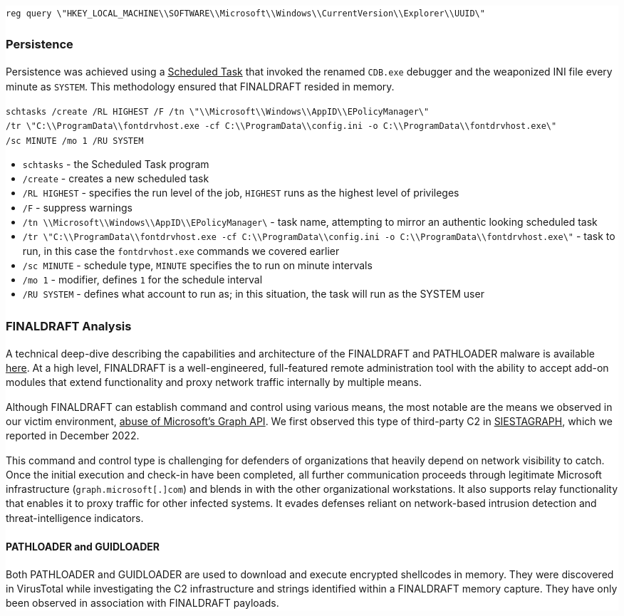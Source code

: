 ```
reg query \"HKEY_LOCAL_MACHINE\\SOFTWARE\\Microsoft\\Windows\\CurrentVersion\\Explorer\\UUID\"
```

### Persistence

Persistence was achieved using a [Scheduled Task](https://learn.microsoft.com/en-us/windows-server/administration/windows-commands/schtasks-create) that invoked the renamed `CDB.exe` debugger and the weaponized INI file every minute as `SYSTEM`. This methodology ensured that FINALDRAFT resided in memory.

```
schtasks /create /RL HIGHEST /F /tn \"\\Microsoft\\Windows\\AppID\\EPolicyManager\" 
/tr \"C:\\ProgramData\\fontdrvhost.exe -cf C:\\ProgramData\\config.ini -o C:\\ProgramData\\fontdrvhost.exe\" 
/sc MINUTE /mo 1 /RU SYSTEM
```

* `schtasks` - the Scheduled Task program
* `/create` - creates a new scheduled task
* `/RL HIGHEST` - specifies the run level of the job, `HIGHEST` runs as the highest level of privileges
* `/F` - suppress warnings
* `/tn \\Microsoft\\Windows\\AppID\\EPolicyManager\` - task name, attempting to mirror an authentic looking scheduled task
* `/tr \"C:\\ProgramData\\fontdrvhost.exe -cf C:\\ProgramData\\config.ini -o C:\\ProgramData\\fontdrvhost.exe\"` - task to run, in this case the `fontdrvhost.exe` commands we covered earlier
* `/sc MINUTE` - schedule type, `MINUTE` specifies the to run on minute intervals
* `/mo 1` - modifier, defines `1` for the schedule interval
* `/RU SYSTEM` - defines what account to run as; in this situation, the task will run as the SYSTEM user

### FINALDRAFT Analysis

A technical deep-dive describing the capabilities and architecture of the FINALDRAFT and PATHLOADER malware is available [here](https://www.elastic.co/security-labs/finaldraft). At a high level, FINALDRAFT is a well-engineered, full-featured remote administration tool with the ability to accept add-on modules that extend functionality and proxy network traffic internally by multiple means.

Although FINALDRAFT can establish command and control using various means, the most notable are the means we observed in our victim environment, [abuse of Microsoft’s Graph API](https://www.elastic.co/security-labs/finaldraft#communication-protocol). We first observed this type of third-party C2 in [SIESTAGRAPH](https://www.elastic.co/security-labs/siestagraph-new-implant-uncovered-in-asean-member-foreign-ministry), which we reported in December 2022.

This command and control type is challenging for defenders of organizations that heavily depend on network visibility to catch. Once the initial execution and check-in have been completed, all further communication proceeds through legitimate Microsoft infrastructure (`graph.microsoft[.]com`) and blends in with the other organizational workstations. It also supports relay functionality that enables it to proxy traffic for other infected systems. It evades defenses reliant on network-based intrusion detection and threat-intelligence indicators.

#### PATHLOADER and GUIDLOADER

Both PATHLOADER and GUIDLOADER are used to download and execute encrypted shellcodes in memory. They were discovered in VirusTotal while investigating the C2 infrastructure and strings identified within a FINALDRAFT memory capture. They have only been observed in association with FINALDRAFT payloads.

